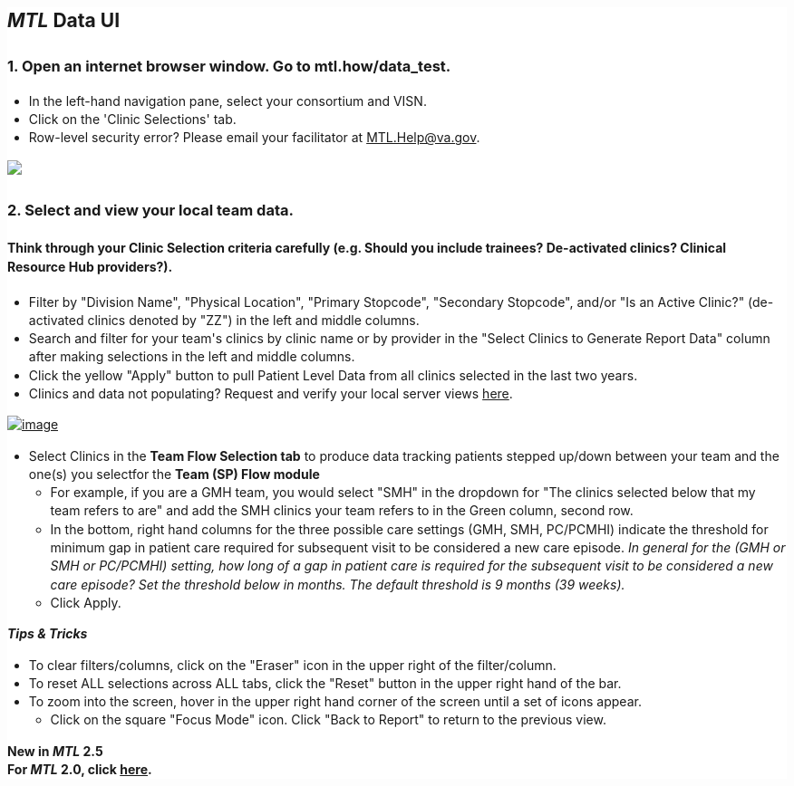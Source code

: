 ## *MTL* Data UI

### 1. Open an internet browser window. Go to mtl.how/data_test.  
- In the left-hand navigation pane, select your consortium and VISN.
- Click on the 'Clinic Selections' tab.
- Row-level security error? Please email your facilitator at MTL.Help@va.gov. 

[![](https://github.com/lzim/teampsd/blob/master/resources/gifs/mtl_2.5/data_ui_home_page_clinic_selection.gif?raw=true)](#DontLink)

### 2. Select and view your local team data.

#### Think through your Clinic Selection criteria carefully (e.g. Should you include trainees? De-activated clinics? Clinical Resource Hub providers?).
-  Filter by "Division Name", "Physical Location", "Primary Stopcode", "Secondary Stopcode", and/or "Is an Active Clinic?" (de-activated clinics denoted by "ZZ") in the left and middle columns.
- Search and filter for your team's clinics by clinic name or by provider in the "Select Clinics to Generate Report Data" column after making selections in the left and middle columns.
- Click the yellow "Apply" button to pull Patient Level Data from all clinics selected in the last two years.
- Clinics and data not populating? Request and verify your local server views [here](https://github.com/mnallajerla/mtl_test/blob/feature-SP_documentation_update/red/part1/part1_learner/mtl_red_part_1_see.md#request-and-verify-local-server-view-permissions).

[![image](https://github.com/lzim/teampsd/blob/master/resources/gifs/mtl_2.5/data_ui_home_page_clinic_selection.gif?raw=true)](#DontLink)

- Select Clinics in the **Team Flow Selection tab** to produce data tracking patients stepped up/down between your team and the one(s) you selectfor the **Team (SP) Flow module** 
   - For example, if you are a GMH team, you would select "SMH" in the dropdown for "The clinics selected below that my team refers to are" and add the SMH clinics your team refers to in the Green column, second row.
  - In the bottom, right hand columns for the three possible care settings (GMH, SMH, PC/PCMHI) indicate the threshold for minimum gap in patient care required for subsequent visit to be considered a new care episode. *In general for the (GMH or SMH or PC/PCMHI) setting, how long of a gap in patient care is required for the subsequent visit to be considered a new care episode? Set the threshold below in months. The default threshold is 9 months (39 weeks).*
  -  Click Apply. 


_**Tips & Tricks**_
- To clear filters/columns, click on the "Eraser" icon in the upper right of the filter/column.
- To reset ALL selections across ALL tabs, click the "Reset" button in the upper right hand of the bar.
- To zoom into the screen, hover in the upper right hand corner of the screen until a set of icons appear. 
   - Click on the square "Focus Mode" icon. Click "Back to Report" to return to the previous view. 

**New in _MTL_ 2.5**
<br> **For _MTL_ 2.0, click [here](https://github.com/lijenn/mtl/blob/master/blue/session02/s02_learner/mtl_session02_see.md).** </br>
